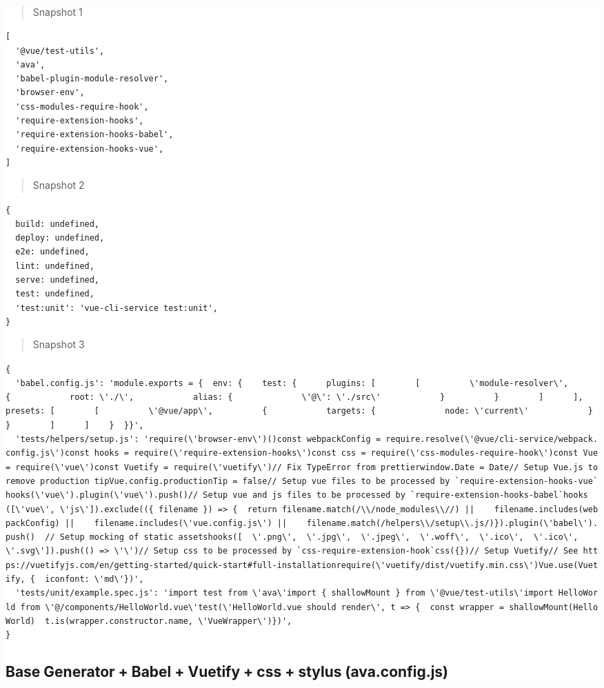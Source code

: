 > Snapshot 1

    [
      '@vue/test-utils',
      'ava',
      'babel-plugin-module-resolver',
      'browser-env',
      'css-modules-require-hook',
      'require-extension-hooks',
      'require-extension-hooks-babel',
      'require-extension-hooks-vue',
    ]

> Snapshot 2

    {
      build: undefined,
      deploy: undefined,
      e2e: undefined,
      lint: undefined,
      serve: undefined,
      test: undefined,
      'test:unit': 'vue-cli-service test:unit',
    }

> Snapshot 3

    {
      'babel.config.js': 'module.exports = {  env: {    test: {      plugins: [        [          \'module-resolver\',          {            root: \'./\',            alias: {              \'@\': \'./src\'            }          }        ]      ],      presets: [        [          \'@vue/app\',          {            targets: {              node: \'current\'            }          }        ]      ]    }  }}',
      'tests/helpers/setup.js': 'require(\'browser-env\')()const webpackConfig = require.resolve(\'@vue/cli-service/webpack.config.js\')const hooks = require(\'require-extension-hooks\')const css = require(\'css-modules-require-hook\')const Vue = require(\'vue\')const Vuetify = require(\'vuetify\')// Fix TypeError from prettierwindow.Date = Date// Setup Vue.js to remove production tipVue.config.productionTip = false// Setup vue files to be processed by `require-extension-hooks-vue`hooks(\'vue\').plugin(\'vue\').push()// Setup vue and js files to be processed by `require-extension-hooks-babel`hooks([\'vue\', \'js\']).exclude(({ filename }) => {  return filename.match(/\\/node_modules\\//) ||    filename.includes(webpackConfig) ||    filename.includes(\'vue.config.js\') ||    filename.match(/helpers\\/setup\\.js/)}).plugin(\'babel\').push()  // Setup mocking of static assetshooks([  \'.png\',  \'.jpg\',  \'.jpeg\',  \'.woff\',  \'.ico\',  \'.ico\',  \'.svg\']).push(() => \'\')// Setup css to be processed by `css-require-extension-hook`css({})// Setup Vuetify// See https://vuetifyjs.com/en/getting-started/quick-start#full-installationrequire(\'vuetify/dist/vuetify.min.css\')Vue.use(Vuetify, {  iconfont: \'md\'})',
      'tests/unit/example.spec.js': 'import test from \'ava\'import { shallowMount } from \'@vue/test-utils\'import HelloWorld from \'@/components/HelloWorld.vue\'test(\'HelloWorld.vue should render\', t => {  const wrapper = shallowMount(HelloWorld)  t.is(wrapper.constructor.name, \'VueWrapper\')})',
    }

## Base Generator + Babel + Vuetify + css + stylus (ava.config.js)
